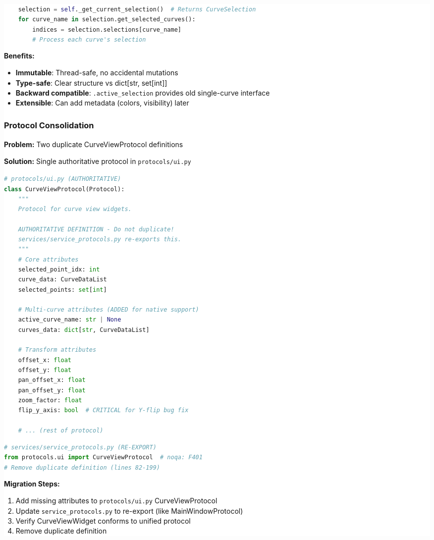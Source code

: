 ```python
    selection = self._get_current_selection()  # Returns CurveSelection
    for curve_name in selection.get_selected_curves():
        indices = selection.selections[curve_name]
        # Process each curve's selection
```

**Benefits:**
- **Immutable**: Thread-safe, no accidental mutations
- **Type-safe**: Clear structure vs dict[str, set[int]]
- **Backward compatible**: `.active_selection` provides old single-curve interface
- **Extensible**: Can add metadata (colors, visibility) later

### Protocol Consolidation

**Problem:** Two duplicate CurveViewProtocol definitions

**Solution:** Single authoritative protocol in `protocols/ui.py`

```python
# protocols/ui.py (AUTHORITATIVE)
class CurveViewProtocol(Protocol):
    """
    Protocol for curve view widgets.

    AUTHORITATIVE DEFINITION - Do not duplicate!
    services/service_protocols.py re-exports this.
    """
    # Core attributes
    selected_point_idx: int
    curve_data: CurveDataList
    selected_points: set[int]

    # Multi-curve attributes (ADDED for native support)
    active_curve_name: str | None
    curves_data: dict[str, CurveDataList]

    # Transform attributes
    offset_x: float
    offset_y: float
    pan_offset_x: float
    pan_offset_y: float
    zoom_factor: float
    flip_y_axis: bool  # CRITICAL for Y-flip bug fix

    # ... (rest of protocol)
```

```python
# services/service_protocols.py (RE-EXPORT)
from protocols.ui import CurveViewProtocol  # noqa: F401
# Remove duplicate definition (lines 82-199)
```

**Migration Steps:**
1. Add missing attributes to `protocols/ui.py` CurveViewProtocol
2. Update `service_protocols.py` to re-export (like MainWindowProtocol)
3. Verify CurveViewWidget conforms to unified protocol
4. Remove duplicate definition
